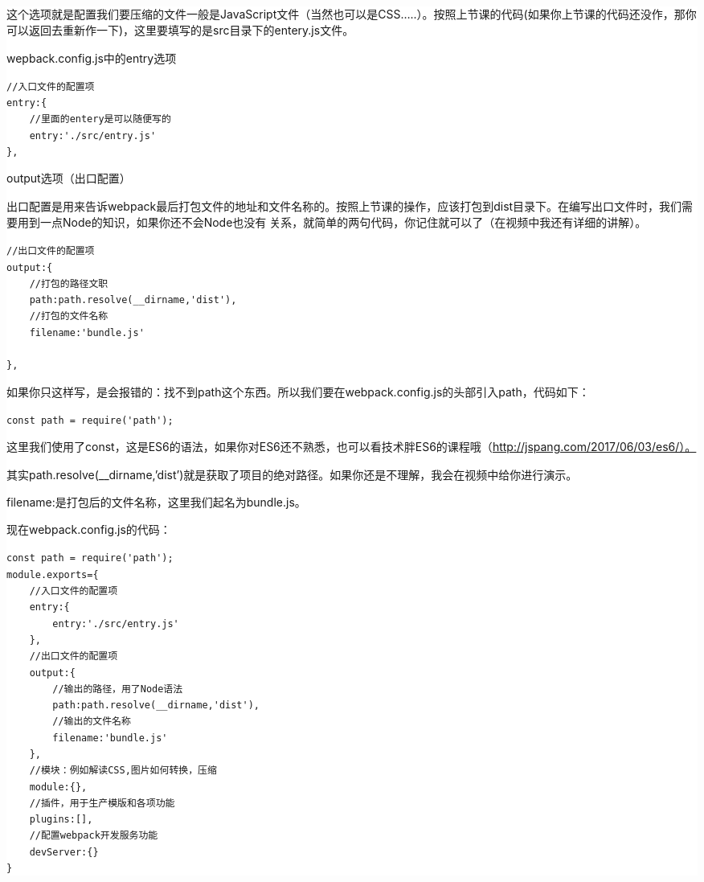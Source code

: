 这个选项就是配置我们要压缩的文件一般是JavaScript文件（当然也可以是CSS…..）。按照上节课的代码(如果你上节课的代码还没作，那你可以返回去重新作一下)，这里要填写的是src目录下的entery.js文件。

wepback.config.js中的entry选项

```
//入口文件的配置项
entry:{
    //里面的entery是可以随便写的
    entry:'./src/entry.js'
},
```

output选项（出口配置）

出口配置是用来告诉webpack最后打包文件的地址和文件名称的。按照上节课的操作，应该打包到dist目录下。在编写出口文件时，我们需要用到一点Node的知识，如果你还不会Node也没有 关系，就简单的两句代码，你记住就可以了（在视频中我还有详细的讲解）。

```
//出口文件的配置项
output:{
    //打包的路径文职
    path:path.resolve(__dirname,'dist'),
    //打包的文件名称
    filename:'bundle.js'
    
},
```

如果你只这样写，是会报错的：找不到path这个东西。所以我们要在webpack.config.js的头部引入path，代码如下：


```
const path = require('path');
```
这里我们使用了const，这是ES6的语法，如果你对ES6还不熟悉，也可以看技术胖ES6的课程哦（http://jspang.com/2017/06/03/es6/）。

其实path.resolve(__dirname,’dist’)就是获取了项目的绝对路径。如果你还是不理解，我会在视频中给你进行演示。

filename:是打包后的文件名称，这里我们起名为bundle.js。

现在webpack.config.js的代码：

```
const path = require('path');
module.exports={
    //入口文件的配置项
    entry:{
        entry:'./src/entry.js'
    },
    //出口文件的配置项
    output:{
        //输出的路径，用了Node语法
        path:path.resolve(__dirname,'dist'),
        //输出的文件名称
        filename:'bundle.js'
    },
    //模块：例如解读CSS,图片如何转换，压缩
    module:{},
    //插件，用于生产模版和各项功能
    plugins:[],
    //配置webpack开发服务功能
    devServer:{}
}
```
